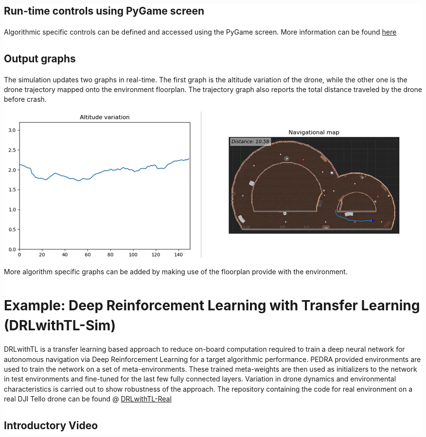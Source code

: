 ## Run-time controls using PyGame screen
Algorithmic specific controls can be defined and accessed using the PyGame screen. More information can be found [here](algorithms/readme.md)


## Output graphs
The simulation updates two graphs in real-time. The first graph is the altitude variation of the drone, while the other one is the drone trajectory mapped onto the environment floorplan. The trajectory graph also reports the total distance traveled by the drone before crash.

![Inference graphs](/images/infer.gif)

More algorithm specific graphs can be added by making use of the floorplan provide with the environment.


# Example: Deep Reinforcement Learning with Transfer Learning (DRLwithTL-Sim)

DRLwithTL is a transfer learning based approach to reduce on-board computation required to train a deep neural network for autonomous navigation via Deep Reinforcement Learning for a target algorithmic performance. PEDRA provided environments are used to train the network on a set of meta-environments. These trained meta-weights are then used as initializers to the network in test environments and fine-tuned for the last few fully connected layers. Variation in drone dynamics and environmental characteristics is carried out to show robustness of the approach. The repository containing the code for real environment on a real DJI Tello drone can be found @ [DRLwithTL-Real](https://github.com/aqeelanwar/DRLwithTL_real)
## Introductory Video